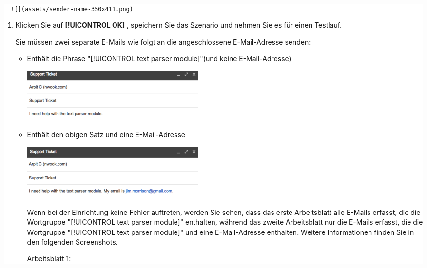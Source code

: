       ![](assets/sender-name-350x411.png)

   1. Klicken Sie auf **[!UICONTROL OK]** , speichern Sie das Szenario und nehmen Sie es für einen Testlauf.

      Sie müssen zwei separate E-Mails wie folgt an die angeschlossene E-Mail-Adresse senden:

      * Enthält die Phrase &quot;[!UICONTROL text parser module]&quot;(und keine E-Mail-Adresse)

        ![](assets/text-parser-module-350x103.png)

      * Enthält den obigen Satz und eine E-Mail-Adresse

        ![](assets/above-phrase-and-email-350x106.png)

        Wenn bei der Einrichtung keine Fehler auftreten, werden Sie sehen, dass das erste Arbeitsblatt alle E-Mails erfasst, die die Wortgruppe &quot;[!UICONTROL text parser module]&quot; enthalten, während das zweite Arbeitsblatt nur die E-Mails erfasst, die die Wortgruppe &quot;[!UICONTROL text parser module]&quot; und eine E-Mail-Adresse enthalten. Weitere Informationen finden Sie in den folgenden Screenshots.

        Arbeitsblatt 1:
